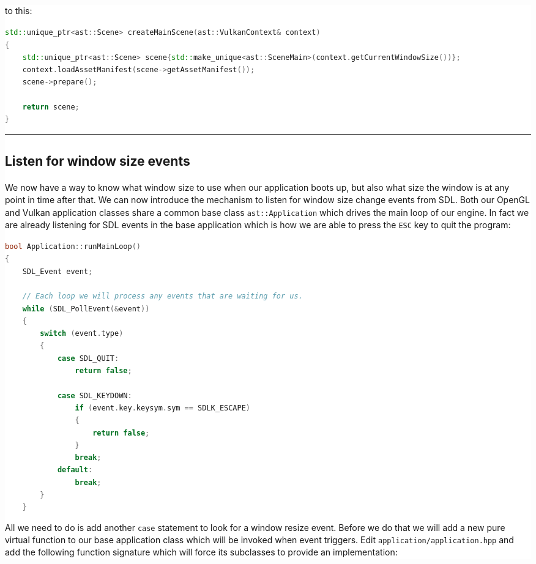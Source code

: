 to this:

```cpp
std::unique_ptr<ast::Scene> createMainScene(ast::VulkanContext& context)
{
    std::unique_ptr<ast::Scene> scene{std::make_unique<ast::SceneMain>(context.getCurrentWindowSize())};
    context.loadAssetManifest(scene->getAssetManifest());
    scene->prepare();

    return scene;
}
```

<hr/>

## Listen for window size events

We now have a way to know what window size to use when our application boots up, but also what size the window is at any point in time after that. We can now introduce the mechanism to listen for window size change events from SDL. Both our OpenGL and Vulkan application classes share a common base class `ast::Application` which drives the main loop of our engine. In fact we are already listening for SDL events in the base application which is how we are able to press the `ESC` key to quit the program:

```cpp
bool Application::runMainLoop()
{
    SDL_Event event;

    // Each loop we will process any events that are waiting for us.
    while (SDL_PollEvent(&event))
    {
        switch (event.type)
        {
            case SDL_QUIT:
                return false;

            case SDL_KEYDOWN:
                if (event.key.keysym.sym == SDLK_ESCAPE)
                {
                    return false;
                }
                break;
            default:
                break;
        }
    }
```

All we need to do is add another `case` statement to look for a window resize event. Before we do that we will add a new pure virtual function to our base application class which will be invoked when event triggers. Edit `application/application.hpp` and add the following function signature which will force its subclasses to provide an implementation:
